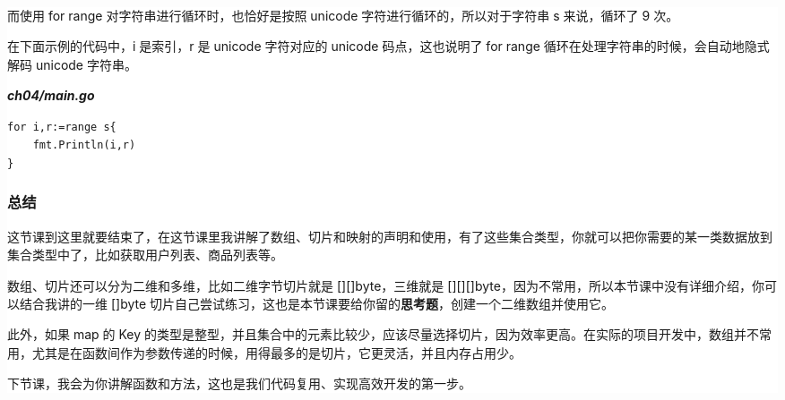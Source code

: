 </code></pre>
<p data-nodeid="16462">而使用 for range 对字符串进行循环时，也恰好是按照 unicode 字符进行循环的，所以对于字符串 s 来说，循环了 9 次。</p>
<p data-nodeid="16463">在下面示例的代码中，i 是索引，r 是 unicode 字符对应的 unicode 码点，这也说明了 for range 循环在处理字符串的时候，会自动地隐式解码 unicode 字符串。</p>
<p data-nodeid="16464"><em data-nodeid="16744"><strong data-nodeid="16743">ch04/main.go</strong></em></p>
<pre class="lang-go" data-nodeid="16465"><code data-language="go"><span class="hljs-keyword">for</span> i,r:=<span class="hljs-keyword">range</span> s{
    fmt.Println(i,r)
}
</code></pre>
<h3 data-nodeid="16466">总结</h3>
<p data-nodeid="16467">这节课到这里就要结束了，在这节课里我讲解了数组、切片和映射的声明和使用，有了这些集合类型，你就可以把你需要的某一类数据放到集合类型中了，比如获取用户列表、商品列表等。</p>
<p data-nodeid="16468">数组、切片还可以分为二维和多维，比如二维字节切片就是 [][]byte，三维就是 [][][]byte，因为不常用，所以本节课中没有详细介绍，你可以结合我讲的一维 []byte 切片自己尝试练习，这也是本节课要给你留的<strong data-nodeid="16767">思考题</strong>，创建一个二维数组并使用它。</p>
<p data-nodeid="16469">此外，如果 map 的 Key 的类型是整型，并且集合中的元素比较少，应该尽量选择切片，因为效率更高。在实际的项目开发中，数组并不常用，尤其是在函数间作为参数传递的时候，用得最多的是切片，它更灵活，并且内存占用少。</p>
<p data-nodeid="16470">下节课，我会为你讲解函数和方法，这也是我们代码复用、实现高效开发的第一步。</p>